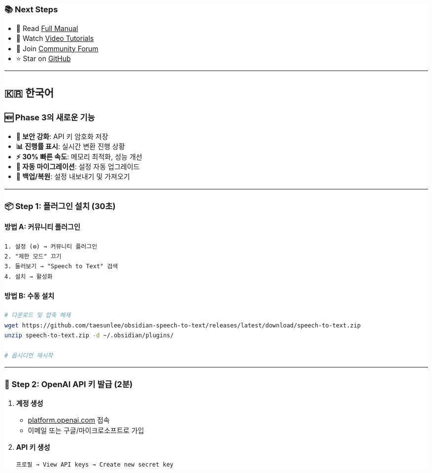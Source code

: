 
### 📚 Next Steps

- 📖 Read [Full Manual](./user-manual-en.md)
- 🎥 Watch [Video Tutorials](./video-tutorials.md)
- 💬 Join [Community Forum](https://forum.obsidian.md)
- ⭐ Star on [GitHub](https://github.com/taesunlee/obsidian-speech-to-text)

---

<a name="korean"></a>
## 🇰🇷 한국어

### 🆕 Phase 3의 새로운 기능

- **🔐 보안 강화**: API 키 암호화 저장
- **📊 진행률 표시**: 실시간 변환 진행 상황
- **⚡ 30% 빠른 속도**: 메모리 최적화, 성능 개선
- **🔄 자동 마이그레이션**: 설정 자동 업그레이드
- **💾 백업/복원**: 설정 내보내기 및 가져오기

---

### 📦 Step 1: 플러그인 설치 (30초)

#### 방법 A: 커뮤니티 플러그인
```
1. 설정 (⚙️) → 커뮤니티 플러그인
2. "제한 모드" 끄기
3. 둘러보기 → "Speech to Text" 검색
4. 설치 → 활성화
```

#### 방법 B: 수동 설치
```bash
# 다운로드 및 압축 해제
wget https://github.com/taesunlee/obsidian-speech-to-text/releases/latest/download/speech-to-text.zip
unzip speech-to-text.zip -d ~/.obsidian/plugins/

# 옵시디언 재시작
```

---

### 🔑 Step 2: OpenAI API 키 발급 (2분)

1. **계정 생성**
   - [platform.openai.com](https://platform.openai.com) 접속
   - 이메일 또는 구글/마이크로소프트로 가입

2. **API 키 생성**
   ```
   프로필 → View API keys → Create new secret key
   ```
   